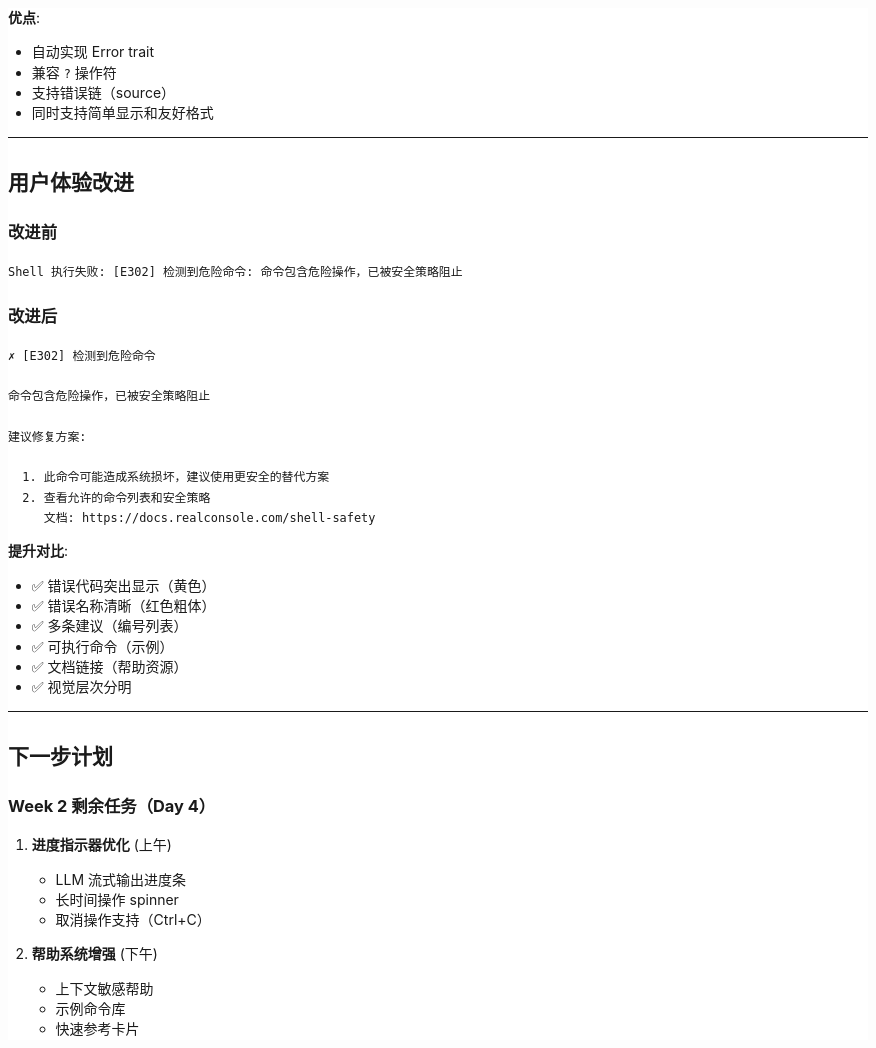 **优点**:
- 自动实现 Error trait
- 兼容 `?` 操作符
- 支持错误链（source）
- 同时支持简单显示和友好格式

---

## 用户体验改进

### 改进前

```
Shell 执行失败: [E302] 检测到危险命令: 命令包含危险操作，已被安全策略阻止
```

### 改进后

```
✗ [E302] 检测到危险命令

命令包含危险操作，已被安全策略阻止

建议修复方案:

  1. 此命令可能造成系统损坏，建议使用更安全的替代方案
  2. 查看允许的命令列表和安全策略
     文档: https://docs.realconsole.com/shell-safety
```

**提升对比**:
- ✅ 错误代码突出显示（黄色）
- ✅ 错误名称清晰（红色粗体）
- ✅ 多条建议（编号列表）
- ✅ 可执行命令（示例）
- ✅ 文档链接（帮助资源）
- ✅ 视觉层次分明

---

## 下一步计划

### Week 2 剩余任务（Day 4）

1. **进度指示器优化** (上午)
   - LLM 流式输出进度条
   - 长时间操作 spinner
   - 取消操作支持（Ctrl+C）

2. **帮助系统增强** (下午)
   - 上下文敏感帮助
   - 示例命令库
   - 快速参考卡片
